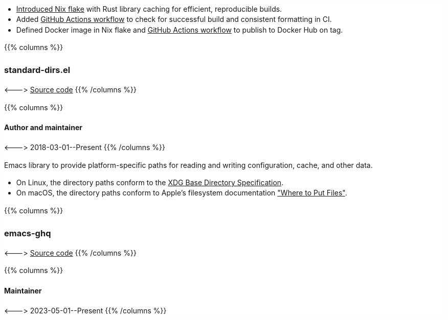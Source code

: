 - [Introduced Nix flake](https://github.com/sirwart/ripsecrets/pull/9) with Rust library caching for efficient, reproducible builds.
- Added [GitHub Actions workflow](https://github.com/phiresky/ripgrep-all/tree/master/.github/workflows/ci.yml) to check for successful build and consistent formatting in CI.
- Defined Docker image in Nix flake and [GitHub Actions workflow](https://github.com/sirwart/ripsecrets/pull/46) to publish to Docker Hub on tag.

</div>

<div class="box">

{{% columns %}}

### standard-dirs.el

<--->
[Source code](https://github.com/lafrenierejm/standard-dirs.el)
{{% /columns %}}

{{% columns %}}

#### Author and maintainer

<--->
<span class="date" id="stddirs-start">2018-03-01</span>--<span class="date" id="stddirs-end">Present</span>
<span class="tenure" id="stddirs-tenure"></span>
{{% /columns %}}

Emacs library to provide platform-specific paths for reading and writing configuration, cache, and other data.

- On Linux, the directory paths conform to the [XDG Base Directory Specification](https://specifications.freedesktop.org/basedir-spec/basedir-spec-latest.html).
- On macOS, the directory paths conform to Apple’s filesystem documentation ["Where to Put Files"](https://developer.apple.com/library/archive/documentation/MacOSX/Conceptual/BPFileSystem/Articles/WhereToPutFiles.html).

</div>

<div class="box">

{{% columns %}}

### emacs-ghq

<--->
[Source code](https://github.com/lafrenierejm/emacs-ghq)
{{% /columns %}}

{{% columns %}}

#### Maintainer

<--->
<span class="date" id="ghq-start">2023-05-01</span>--<span class="date" id="ghq-end">Present</span>
<span class="tenure" id="ghq-tenure"></span>
{{% /columns %}}
